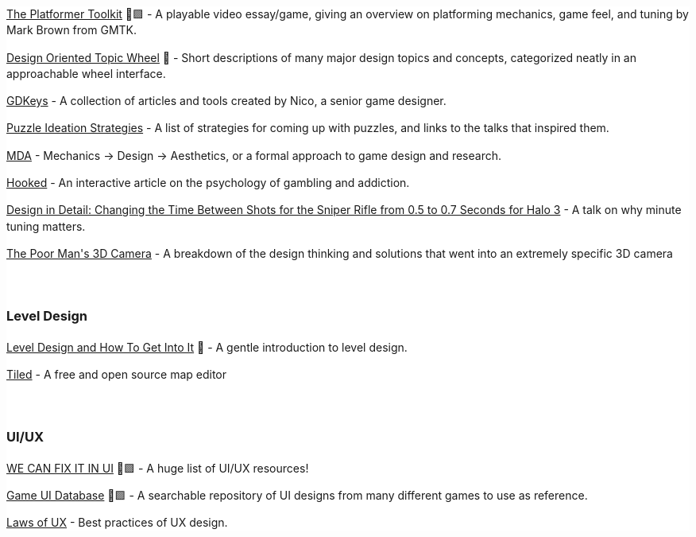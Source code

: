 
[The Platformer Toolkit](https://gmtk.itch.io/platformer-toolkit) 💠🟪 - A playable video essay/game, giving an overview on platforming mechanics, game feel, and tuning by Mark Brown from GMTK.


[Design Oriented Topic Wheel](https://designoriented.net/wheel) 💠 - Short descriptions of many major design topics and concepts, categorized neatly in an approachable wheel interface.


[GDKeys](https://gdkeys.com/) - A collection of articles and tools created by Nico, a senior game designer.


[Puzzle Ideation Strategies](https://cwpat.me/misc/puzzle-level-idea-strategies/) - A list of strategies for coming up with puzzles, and links to the talks that inspired them.


[MDA](https://users.cs.northwestern.edu/~hunicke/MDA.pdf) - Mechanics -> Design -> Aesthetics, or a formal approach to game design and research.


[Hooked](https://www.theguardian.com/australia-news/datablog/ng-interactive/2017/sep/28/hooked-how-pokies-are-designed-to-be-addictive) - An interactive article on the psychology of gambling and addiction.


[Design in Detail: Changing the Time Between Shots for the Sniper Rifle from 0.5 to 0.7 Seconds for Halo 3](https://www.gdcvault.com/play/1012211/Design-in-Detail-Changing-the) - A talk on why minute tuning matters.


[The Poor Man's 3D Camera](https://etodd.io/2017/11/28/poor-mans-3d-camera/) - A breakdown of the design thinking and solutions that went into an extremely specific 3D camera


<br />


### Level Design


[Level Design and How To Get Into It](https://80.lv/articles/level-design-tips-tricks-and-how-to-get-into-it/) 💠 - A gentle introduction to level design.


[Tiled](https://www.mapeditor.org/) - A free and open source map editor 


<br />


### UI/UX


[WE CAN FIX IT IN UI](https://www.notion.so/onewithmachines/WE-CAN-FIX-IT-IN-UI-9f588869324a45e2b2d0595546ce77d1) 💠🟪 - A huge list of UI/UX resources!


[Game UI Database](https://www.gameuidatabase.com/index.php) 💠🟪 - A searchable repository of UI designs from many different games to use as reference.


[Laws of UX](https://lawsofux.com/en/) - Best practices of UX design.

